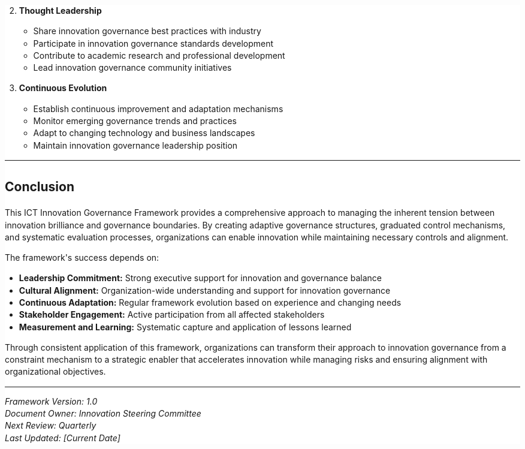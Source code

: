 2. **Thought Leadership**
   - Share innovation governance best practices with industry
   - Participate in innovation governance standards development
   - Contribute to academic research and professional development
   - Lead innovation governance community initiatives

3. **Continuous Evolution**
   - Establish continuous improvement and adaptation mechanisms
   - Monitor emerging governance trends and practices
   - Adapt to changing technology and business landscapes
   - Maintain innovation governance leadership position

---

## Conclusion

This ICT Innovation Governance Framework provides a comprehensive approach to managing the inherent tension between innovation brilliance and governance boundaries. By creating adaptive governance structures, graduated control mechanisms, and systematic evaluation processes, organizations can enable innovation while maintaining necessary controls and alignment.

The framework's success depends on:
- **Leadership Commitment:** Strong executive support for innovation and governance balance
- **Cultural Alignment:** Organization-wide understanding and support for innovation governance
- **Continuous Adaptation:** Regular framework evolution based on experience and changing needs
- **Stakeholder Engagement:** Active participation from all affected stakeholders
- **Measurement and Learning:** Systematic capture and application of lessons learned

Through consistent application of this framework, organizations can transform their approach to innovation governance from a constraint mechanism to a strategic enabler that accelerates innovation while managing risks and ensuring alignment with organizational objectives.

---

*Framework Version: 1.0*  
*Document Owner: Innovation Steering Committee*  
*Next Review: Quarterly*  
*Last Updated: [Current Date]*